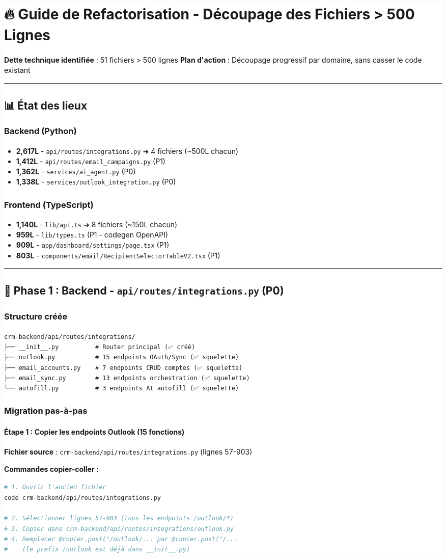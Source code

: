 # 🔥 Guide de Refactorisation - Découpage des Fichiers > 500 Lignes

**Dette technique identifiée** : 51 fichiers > 500 lignes
**Plan d'action** : Découpage progressif par domaine, sans casser le code existant

---

## 📊 État des lieux

### Backend (Python)
- **2,617L** - `api/routes/integrations.py` ➜ 4 fichiers (~500L chacun)
- **1,412L** - `api/routes/email_campaigns.py` (P1)
- **1,362L** - `services/ai_agent.py` (P0)
- **1,338L** - `services/outlook_integration.py` (P0)

### Frontend (TypeScript)
- **1,140L** - `lib/api.ts` ➜ 8 fichiers (~150L chacun)
- **959L** - `lib/types.ts` (P1 - codegen OpenAPI)
- **909L** - `app/dashboard/settings/page.tsx` (P1)
- **803L** - `components/email/RecipientSelectorTableV2.tsx` (P1)

---

## 🎯 Phase 1 : Backend - `api/routes/integrations.py` (P0)

### Structure créée

```
crm-backend/api/routes/integrations/
├── __init__.py          # Router principal (✅ créé)
├── outlook.py           # 15 endpoints OAuth/Sync (✅ squelette)
├── email_accounts.py    # 7 endpoints CRUD comptes (✅ squelette)
├── email_sync.py        # 13 endpoints orchestration (✅ squelette)
└── autofill.py          # 3 endpoints AI autofill (✅ squelette)
```

### Migration pas-à-pas

#### Étape 1 : Copier les endpoints Outlook (15 fonctions)

**Fichier source** : `crm-backend/api/routes/integrations.py` (lignes 57-903)

**Commandes copier-coller** :

```bash
# 1. Ouvrir l'ancien fichier
code crm-backend/api/routes/integrations.py

# 2. Sélectionner lignes 57-903 (tous les endpoints /outlook/*)
# 3. Copier dans crm-backend/api/routes/integrations/outlook.py
# 4. Remplacer @router.post("/outlook/... par @router.post("/...
#    (le prefix /outlook est déjà dans __init__.py)
```
